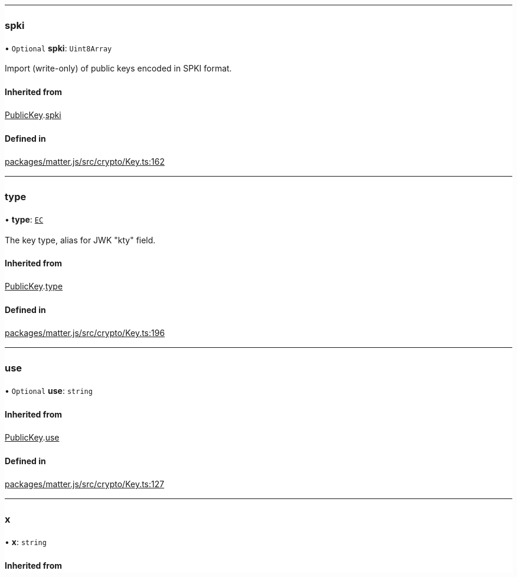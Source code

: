 ___

### spki

• `Optional` **spki**: `Uint8Array`

Import (write-only) of public keys encoded in SPKI format.

#### Inherited from

[PublicKey](crypto_export.PublicKey.md).[spki](crypto_export.PublicKey.md#spki)

#### Defined in

[packages/matter.js/src/crypto/Key.ts:162](https://github.com/project-chip/matter.js/blob/c0d55745d5279e16fdfaa7d2c564daa31e19c627/packages/matter.js/src/crypto/Key.ts#L162)

___

### type

• **type**: [`EC`](../enums/crypto_export.KeyType.md#ec)

The key type, alias for JWK "kty" field.

#### Inherited from

[PublicKey](crypto_export.PublicKey.md).[type](crypto_export.PublicKey.md#type)

#### Defined in

[packages/matter.js/src/crypto/Key.ts:196](https://github.com/project-chip/matter.js/blob/c0d55745d5279e16fdfaa7d2c564daa31e19c627/packages/matter.js/src/crypto/Key.ts#L196)

___

### use

• `Optional` **use**: `string`

#### Inherited from

[PublicKey](crypto_export.PublicKey.md).[use](crypto_export.PublicKey.md#use)

#### Defined in

[packages/matter.js/src/crypto/Key.ts:127](https://github.com/project-chip/matter.js/blob/c0d55745d5279e16fdfaa7d2c564daa31e19c627/packages/matter.js/src/crypto/Key.ts#L127)

___

### x

• **x**: `string`

#### Inherited from
